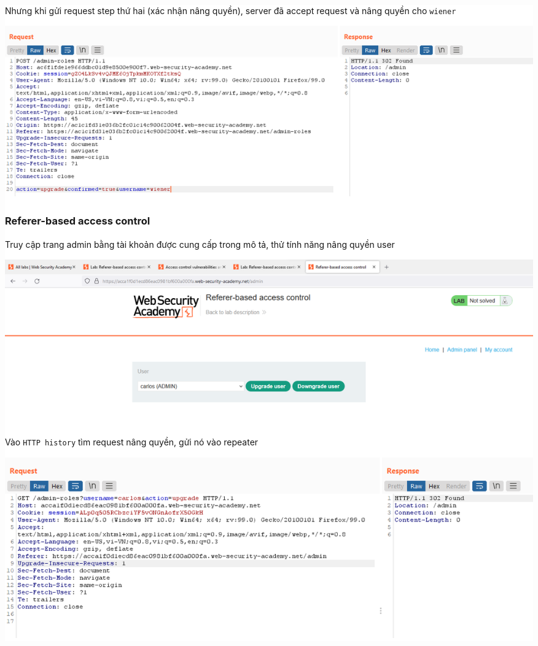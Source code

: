 Nhưng khi gửi request step thứ hai (xác nhận nâng quyền), server đã accept request và nâng quyền cho `wiener`

![Untitled](writeup-media/Untitled%2061.png)

### Referer-based access control

Truy cập trang admin bằng tài khoản được cung cấp trong mô tả, thử tính năng nâng quyền user

![Untitled](writeup-media/Untitled%2062.png)

Vào `HTTP history` tìm request nâng quyền, gửi nó vào repeater

![Untitled](writeup-media/Untitled%2063.png)
